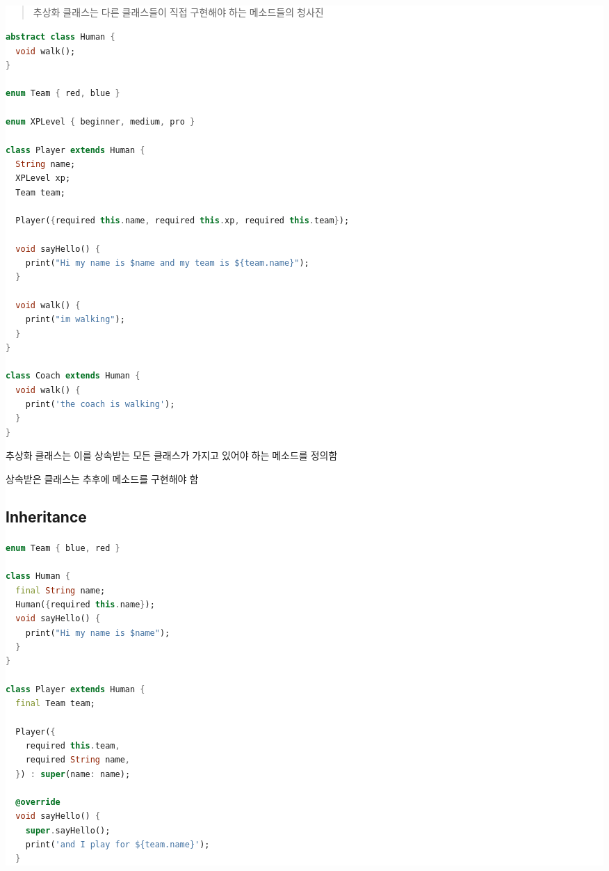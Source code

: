 > 추상화 클래스는 다른 클래스들이 직접 구현해야 하는 메소드들의 청사진

```dart
abstract class Human {
  void walk();
}

enum Team { red, blue }

enum XPLevel { beginner, medium, pro }

class Player extends Human {
  String name;
  XPLevel xp;
  Team team;

  Player({required this.name, required this.xp, required this.team});

  void sayHello() {
    print("Hi my name is $name and my team is ${team.name}");
  }

  void walk() {
    print("im walking");
  }
}

class Coach extends Human {
  void walk() {
    print('the coach is walking');
  }
}
```

추상화 클래스는 이를 상속받는 모든 클래스가 가지고 있어야 하는 메소드를 정의함

상속받은 클래스는 추후에 메소드를 구현해야 함



## Inheritance

```dart
enum Team { blue, red }

class Human {
  final String name;
  Human({required this.name});
  void sayHello() {
    print("Hi my name is $name");
  }
}

class Player extends Human {
  final Team team;

  Player({
    required this.team,
    required String name,
  }) : super(name: name);

  @override
  void sayHello() {
    super.sayHello();
    print('and I play for ${team.name}');
  }
```